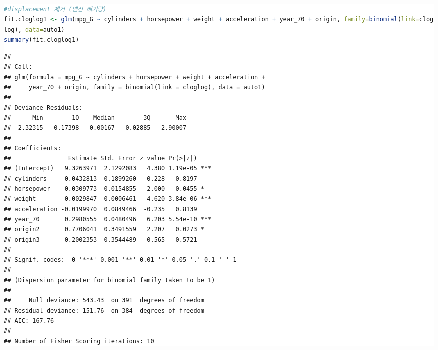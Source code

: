``` r
#displacement 제거 (엔진 배기량)
fit.cloglog1 <- glm(mpg_G ~ cylinders + horsepower + weight + acceleration + year_70 + origin, family=binomial(link=cloglog), data=auto1)
summary(fit.cloglog1)
```

    ## 
    ## Call:
    ## glm(formula = mpg_G ~ cylinders + horsepower + weight + acceleration + 
    ##     year_70 + origin, family = binomial(link = cloglog), data = auto1)
    ## 
    ## Deviance Residuals: 
    ##      Min        1Q    Median        3Q       Max  
    ## -2.32315  -0.17398  -0.00167   0.02885   2.90007  
    ## 
    ## Coefficients:
    ##                Estimate Std. Error z value Pr(>|z|)    
    ## (Intercept)   9.3263971  2.1292083   4.380 1.19e-05 ***
    ## cylinders    -0.0432813  0.1899260  -0.228   0.8197    
    ## horsepower   -0.0309773  0.0154855  -2.000   0.0455 *  
    ## weight       -0.0029847  0.0006461  -4.620 3.84e-06 ***
    ## acceleration -0.0199970  0.0849466  -0.235   0.8139    
    ## year_70       0.2980555  0.0480496   6.203 5.54e-10 ***
    ## origin2       0.7706041  0.3491559   2.207   0.0273 *  
    ## origin3       0.2002353  0.3544489   0.565   0.5721    
    ## ---
    ## Signif. codes:  0 '***' 0.001 '**' 0.01 '*' 0.05 '.' 0.1 ' ' 1
    ## 
    ## (Dispersion parameter for binomial family taken to be 1)
    ## 
    ##     Null deviance: 543.43  on 391  degrees of freedom
    ## Residual deviance: 151.76  on 384  degrees of freedom
    ## AIC: 167.76
    ## 
    ## Number of Fisher Scoring iterations: 10